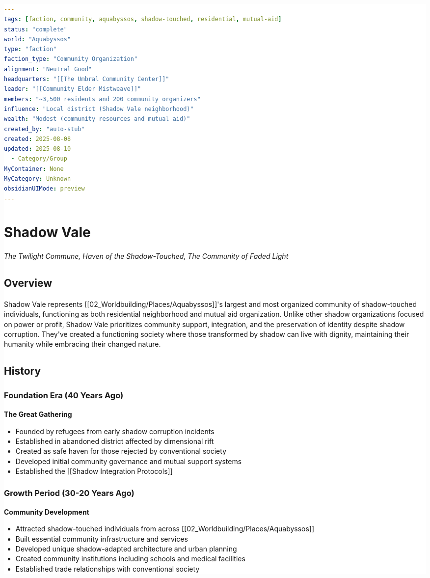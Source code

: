 ```yaml
---
tags: [faction, community, aquabyssos, shadow-touched, residential, mutual-aid]
status: "complete"
world: "Aquabyssos"
type: "faction"
faction_type: "Community Organization"
alignment: "Neutral Good"
headquarters: "[[The Umbral Community Center]]"
leader: "[[Community Elder Mistweave]]"
members: "~3,500 residents and 200 community organizers"
influence: "Local district (Shadow Vale neighborhood)"
wealth: "Modest (community resources and mutual aid)"
created_by: "auto-stub"
created: 2025-08-08
updated: 2025-08-10
  - Category/Group
MyContainer: None
MyCategory: Unknown
obsidianUIMode: preview
---
```


# Shadow Vale
*The Twilight Commune, Haven of the Shadow-Touched, The Community of Faded Light*

## Overview
Shadow Vale represents [[02_Worldbuilding/Places/Aquabyssos]]'s largest and most organized community of shadow-touched individuals, functioning as both residential neighborhood and mutual aid organization. Unlike other shadow organizations focused on power or profit, Shadow Vale prioritizes community support, integration, and the preservation of identity despite shadow corruption. They've created a functioning society where those transformed by shadow can live with dignity, maintaining their humanity while embracing their changed nature.

## History

### Foundation Era (40 Years Ago)
**The Great Gathering**
- Founded by refugees from early shadow corruption incidents
- Established in abandoned district affected by dimensional rift
- Created as safe haven for those rejected by conventional society
- Developed initial community governance and mutual support systems
- Established the [[Shadow Integration Protocols]]

### Growth Period (30-20 Years Ago)
**Community Development**
- Attracted shadow-touched individuals from across [[02_Worldbuilding/Places/Aquabyssos]]
- Built essential community infrastructure and services
- Developed unique shadow-adapted architecture and urban planning
- Created community institutions including schools and medical facilities
- Established trade relationships with conventional society
